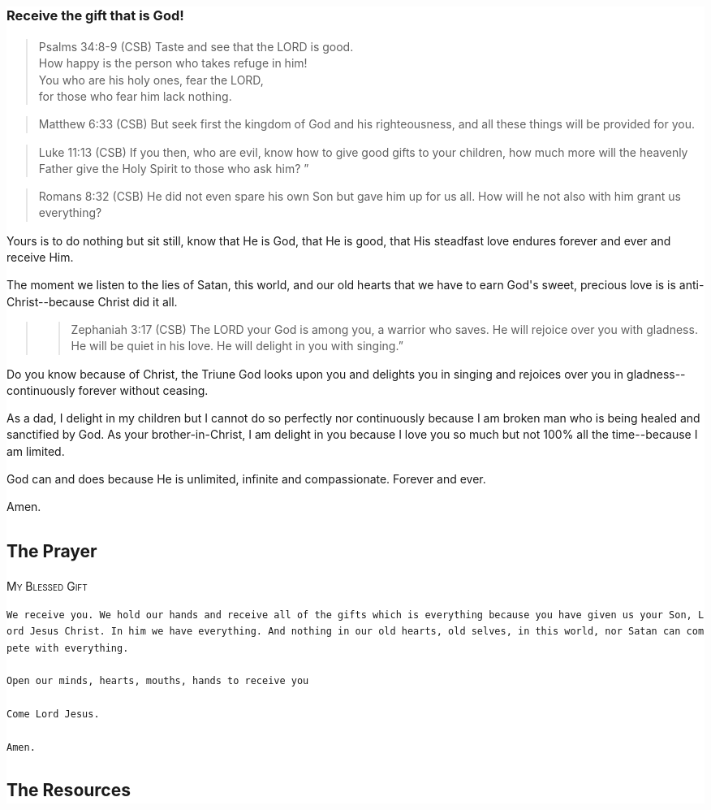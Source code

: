 ### Receive the gift that is God!

>Psalms 34:8-9 (CSB) Taste and see that the LORD is good.  
>How happy is the person who takes refuge in him!  
> You who are his holy ones, fear the LORD,  
>for those who fear him lack nothing.

>Matthew 6:33 (CSB) But seek first the kingdom of God and his righteousness, and all these things will be provided for you.

>Luke 11:13 (CSB) If you then, who are evil, know how to give good gifts to your children, how much more will the heavenly Father give the Holy Spirit to those who ask him? ”

>Romans 8:32 (CSB) He did not even spare his own Son but gave him up for us all. How will he not also with him grant us everything?

Yours is to do nothing but sit still, know that He is God, that He is good, that His steadfast love endures forever and ever and receive Him.

The moment we listen to the lies of Satan, this world, and our old hearts that we have to earn God's sweet, precious love is is anti-Christ--because Christ did it all.

>>Zephaniah 3:17 (CSB) The LORD your God is among you, a warrior who saves. He will rejoice over you with gladness. He will be quiet in his love. He will delight in you with singing.”

Do you know because of Christ, the Triune God looks upon you and delights you in singing and rejoices over you in gladness--continuously forever without ceasing. 

As a dad, I delight in my children but I cannot do so perfectly nor continuously because I am broken man who is being healed and sanctified by God. As your brother-in-Christ, I am delight in you because I love you so much but not 100% all the time--because I am limited.

God can and does because He is unlimited, infinite and compassionate. Forever and ever.

Amen.

## The Prayer

<div style='font-variant: small-caps;'>
My Blessed Gift
</div>

```text
We receive you. We hold our hands and receive all of the gifts which is everything because you have given us your Son, Lord Jesus Christ. In him we have everything. And nothing in our old hearts, old selves, in this world, nor Satan can compete with everything.

Open our minds, hearts, mouths, hands to receive you

Come Lord Jesus.

Amen.
```

## The Resources
